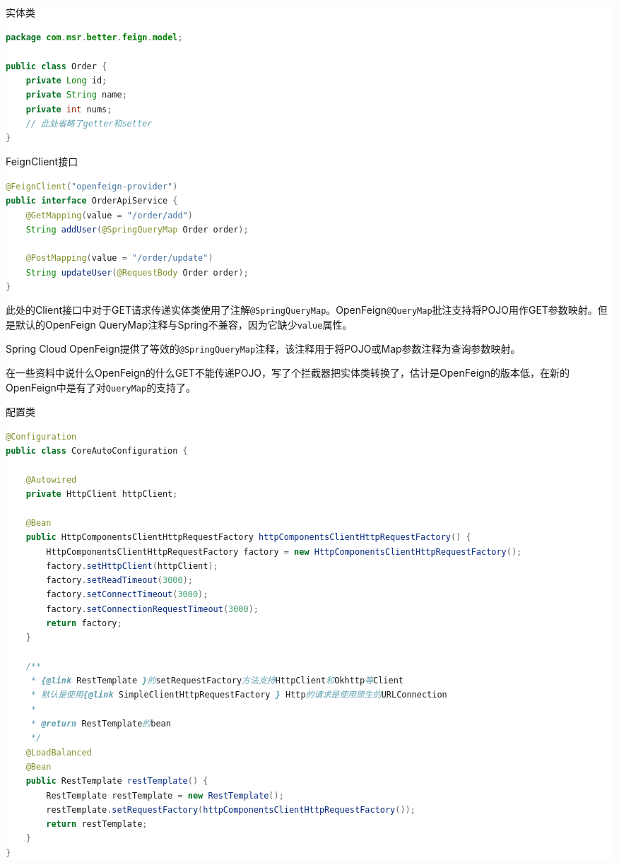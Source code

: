 实体类

```java
package com.msr.better.feign.model;

public class Order {
    private Long id;
    private String name;
    private int nums;
	// 此处省略了getter和setter
}
```

FeignClient接口

```java
@FeignClient("openfeign-provider")
public interface OrderApiService {
    @GetMapping(value = "/order/add")
    String addUser(@SpringQueryMap Order order);

    @PostMapping(value = "/order/update")
    String updateUser(@RequestBody Order order);
}
```

此处的Client接口中对于GET请求传递实体类使用了注解`@SpringQueryMap`。OpenFeign`@QueryMap`批注支持将POJO用作GET参数映射。但是默认的OpenFeign QueryMap注释与Spring不兼容，因为它缺少`value`属性。

Spring Cloud OpenFeign提供了等效的`@SpringQueryMap`注释，该注释用于将POJO或Map参数注释为查询参数映射。

在一些资料中说什么OpenFeign的什么GET不能传递POJO，写了个拦截器把实体类转换了，估计是OpenFeign的版本低，在新的OpenFeign中是有了对`QueryMap`的支持了。

配置类

```java
@Configuration
public class CoreAutoConfiguration {

    @Autowired
    private HttpClient httpClient;

    @Bean
    public HttpComponentsClientHttpRequestFactory httpComponentsClientHttpRequestFactory() {
        HttpComponentsClientHttpRequestFactory factory = new HttpComponentsClientHttpRequestFactory();
        factory.setHttpClient(httpClient);
        factory.setReadTimeout(3000);
        factory.setConnectTimeout(3000);
        factory.setConnectionRequestTimeout(3000);
        return factory;
    }

    /**
     * {@link RestTemplate }的setRequestFactory方法支持HttpClient和Okhttp等Client
     * 默认是使用{@link SimpleClientHttpRequestFactory } Http的请求是使用原生的URLConnection
     *
     * @return RestTemplate的bean
     */
    @LoadBalanced
    @Bean
    public RestTemplate restTemplate() {
        RestTemplate restTemplate = new RestTemplate();
        restTemplate.setRequestFactory(httpComponentsClientHttpRequestFactory());
        return restTemplate;
    }
}
```
